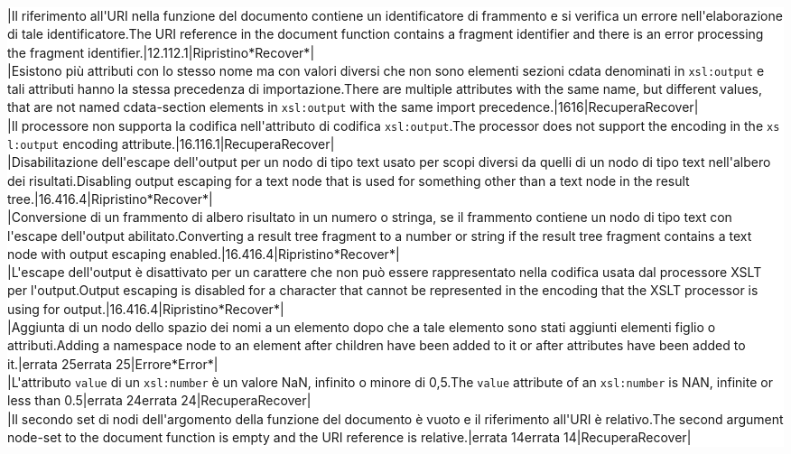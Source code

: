 |<span data-ttu-id="a94dc-165">Il riferimento all'URI nella funzione del documento contiene un identificatore di frammento e si verifica un errore nell'elaborazione di tale identificatore.</span><span class="sxs-lookup"><span data-stu-id="a94dc-165">The URI reference in the document function contains a fragment identifier and there is an error processing the fragment identifier.</span></span>|<span data-ttu-id="a94dc-166">12.1</span><span class="sxs-lookup"><span data-stu-id="a94dc-166">12.1</span></span>|<span data-ttu-id="a94dc-167">Ripristino\*</span><span class="sxs-lookup"><span data-stu-id="a94dc-167">Recover\*</span></span>|  
|<span data-ttu-id="a94dc-168">Esistono più attributi con lo stesso nome ma con valori diversi che non sono elementi sezioni cdata denominati in `xsl:output` e tali attributi hanno la stessa precedenza di importazione.</span><span class="sxs-lookup"><span data-stu-id="a94dc-168">There are multiple attributes with the same name, but different values, that are not named cdata-section elements in `xsl:output` with the same import precedence.</span></span>|<span data-ttu-id="a94dc-169">16</span><span class="sxs-lookup"><span data-stu-id="a94dc-169">16</span></span>|<span data-ttu-id="a94dc-170">Recupera</span><span class="sxs-lookup"><span data-stu-id="a94dc-170">Recover</span></span>|  
|<span data-ttu-id="a94dc-171">Il processore non supporta la codifica nell'attributo di codifica `xsl:output`.</span><span class="sxs-lookup"><span data-stu-id="a94dc-171">The processor does not support the encoding in the `xsl:output` encoding attribute.</span></span>|<span data-ttu-id="a94dc-172">16.1</span><span class="sxs-lookup"><span data-stu-id="a94dc-172">16.1</span></span>|<span data-ttu-id="a94dc-173">Recupera</span><span class="sxs-lookup"><span data-stu-id="a94dc-173">Recover</span></span>|  
|<span data-ttu-id="a94dc-174">Disabilitazione dell'escape dell'output per un nodo di tipo text usato per scopi diversi da quelli di un nodo di tipo text nell'albero dei risultati.</span><span class="sxs-lookup"><span data-stu-id="a94dc-174">Disabling output escaping for a text node that is used for something other than a text node in the result tree.</span></span>|<span data-ttu-id="a94dc-175">16.4</span><span class="sxs-lookup"><span data-stu-id="a94dc-175">16.4</span></span>|<span data-ttu-id="a94dc-176">Ripristino\*</span><span class="sxs-lookup"><span data-stu-id="a94dc-176">Recover\*</span></span>|  
|<span data-ttu-id="a94dc-177">Conversione di un frammento di albero risultato in un numero o stringa, se il frammento contiene un nodo di tipo text con l'escape dell'output abilitato.</span><span class="sxs-lookup"><span data-stu-id="a94dc-177">Converting a result tree fragment to a number or string if the result tree fragment contains a text node with output escaping enabled.</span></span>|<span data-ttu-id="a94dc-178">16.4</span><span class="sxs-lookup"><span data-stu-id="a94dc-178">16.4</span></span>|<span data-ttu-id="a94dc-179">Ripristino\*</span><span class="sxs-lookup"><span data-stu-id="a94dc-179">Recover\*</span></span>|  
|<span data-ttu-id="a94dc-180">L'escape dell'output è disattivato per un carattere che non può essere rappresentato nella codifica usata dal processore XSLT per l'output.</span><span class="sxs-lookup"><span data-stu-id="a94dc-180">Output escaping is disabled for a character that cannot be represented in the encoding that the XSLT processor is using for output.</span></span>|<span data-ttu-id="a94dc-181">16.4</span><span class="sxs-lookup"><span data-stu-id="a94dc-181">16.4</span></span>|<span data-ttu-id="a94dc-182">Ripristino\*</span><span class="sxs-lookup"><span data-stu-id="a94dc-182">Recover\*</span></span>|  
|<span data-ttu-id="a94dc-183">Aggiunta di un nodo dello spazio dei nomi a un elemento dopo che a tale elemento sono stati aggiunti elementi figlio o attributi.</span><span class="sxs-lookup"><span data-stu-id="a94dc-183">Adding a namespace node to an element after children have been added to it or after attributes have been added to it.</span></span>|<span data-ttu-id="a94dc-184">errata 25</span><span class="sxs-lookup"><span data-stu-id="a94dc-184">errata 25</span></span>|<span data-ttu-id="a94dc-185">Errore\*</span><span class="sxs-lookup"><span data-stu-id="a94dc-185">Error\*</span></span>|  
|<span data-ttu-id="a94dc-186">L'attributo `value` di un `xsl:number` è un valore NaN, infinito o minore di 0,5.</span><span class="sxs-lookup"><span data-stu-id="a94dc-186">The `value` attribute of an `xsl:number` is NAN, infinite or less than 0.5</span></span>|<span data-ttu-id="a94dc-187">errata 24</span><span class="sxs-lookup"><span data-stu-id="a94dc-187">errata 24</span></span>|<span data-ttu-id="a94dc-188">Recupera</span><span class="sxs-lookup"><span data-stu-id="a94dc-188">Recover</span></span>|  
|<span data-ttu-id="a94dc-189">Il secondo set di nodi dell'argomento della funzione del documento è vuoto e il riferimento all'URI è relativo.</span><span class="sxs-lookup"><span data-stu-id="a94dc-189">The second argument node-set to the document function is empty and the URI reference is relative.</span></span>|<span data-ttu-id="a94dc-190">errata 14</span><span class="sxs-lookup"><span data-stu-id="a94dc-190">errata 14</span></span>|<span data-ttu-id="a94dc-191">Recupera</span><span class="sxs-lookup"><span data-stu-id="a94dc-191">Recover</span></span>|  
  